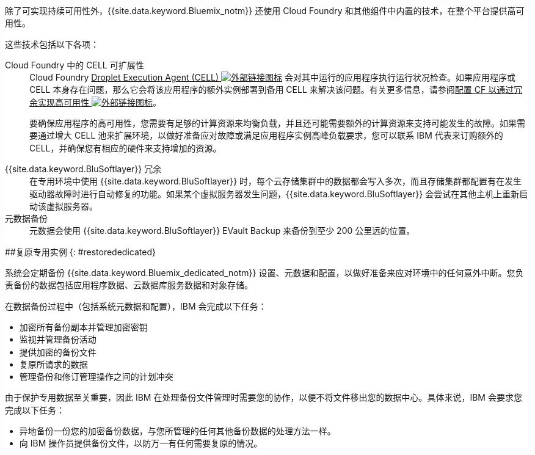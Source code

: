 除了可实现持续可用性外，{{site.data.keyword.Bluemix_notm}} 还使用 Cloud Foundry 和其他组件中内置的技术，在整个平台提供高可用性。

这些技术包括以下各项：

<dl>
<dt>Cloud Foundry 中的 CELL 可扩展性</dt>
<dd>Cloud Foundry <a href="https://docs.cloudfoundry.org/concepts/architecture/execution-agent.html" target="_blank">Droplet Execution Agent (CELL) <img src="../icons/launch-glyph.svg" alt="外部链接图标"></a> 会对其中运行的应用程序执行运行状况检查。如果应用程序或 CELL 本身存在问题，那么它会将该应用程序的额外实例部署到备用 CELL 来解决该问题。有关更多信息，请参阅<a href="https://docs.cloudfoundry.org/concepts/high-availability.html" target="_blank">配置 CF 以通过冗余实现高可用性 <img src="../icons/launch-glyph.svg" alt="外部链接图标"></a>。<p>要确保应用程序的高可用性，您需要有足够的计算资源来均衡负载，并且还可能需要额外的计算资源来支持可能发生的故障。如果需要通过增大 CELL 池来扩展环境，以做好准备应对故障或满足应用程序实例高峰负载要求，您可以联系 IBM 代表来订购额外的 CELL，并确保您有相应的硬件来支持增加的资源。
</p>
</dd>
<dt>{{site.data.keyword.BluSoftlayer}} 冗余</dt>
<dd>在专用环境中使用 {{site.data.keyword.BluSoftlayer}} 时，每个云存储集群中的数据都会写入多次，而且存储集群都配置有在发生驱动器故障时进行自动修复的功能。如果某个虚拟服务器发生问题，{{site.data.keyword.BluSoftlayer}} 会尝试在其他主机上重新启动该虚拟服务器。</dd>
<dt>元数据备份</dt>
<dd>元数据会使用 {{site.data.keyword.BluSoftlayer}} EVault Backup 来备份到至少 200 公里远的位置。</dd>
</dl>

##复原专用实例
{: #restorededicated}

系统会定期备份 {{site.data.keyword.Bluemix_dedicated_notm}} 设置、元数据和配置，以做好准备来应对环境中的任何意外中断。您负责备份的数据包括应用程序数据、云数据库服务数据和对象存储。

在数据备份过程中（包括系统元数据和配置），IBM 会完成以下任务：

<ul>
<li>加密所有备份副本并管理加密密钥</li>
<li>监视并管理备份活动</li>
<li>提供加密的备份文件</li>
<li>复原所请求的数据</li>
<li>管理备份和修订管理操作之间的计划冲突</li>
</ul>

由于保护专用数据至关重要，因此 IBM 在处理备份文件管理时需要您的协作，以便不将文件移出您的数据中心。具体来说，IBM 会要求您完成以下任务：

<ul>
<li>异地备份一份您的加密备份数据，与您所管理的任何其他备份数据的处理方法一样。</li>
<li>向 IBM 操作员提供备份文件，以防万一有任何需要复原的情况。</li>
</ul>
